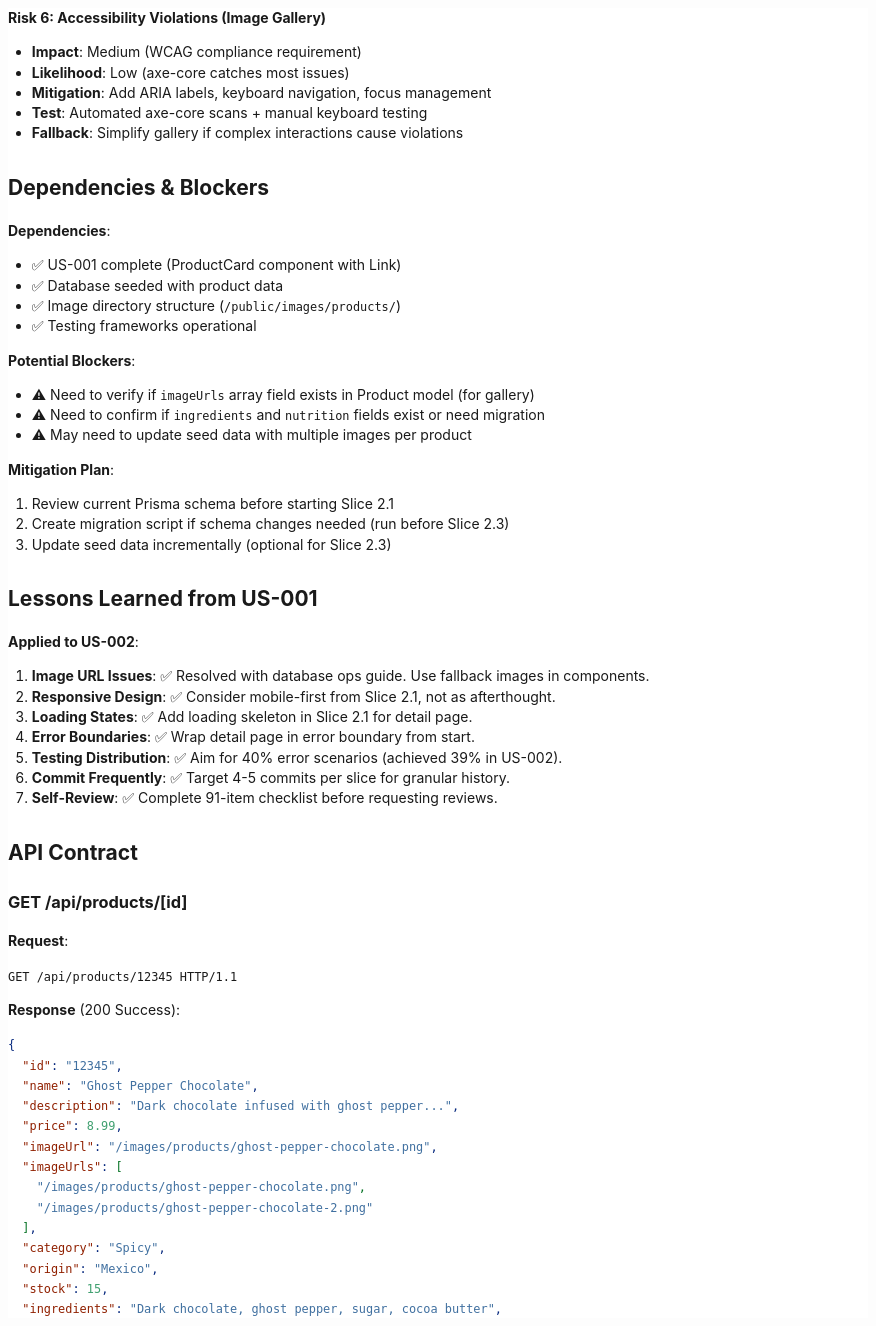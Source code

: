 **Risk 6: Accessibility Violations (Image Gallery)**

- **Impact**: Medium (WCAG compliance requirement)
- **Likelihood**: Low (axe-core catches most issues)
- **Mitigation**: Add ARIA labels, keyboard navigation, focus management
- **Test**: Automated axe-core scans + manual keyboard testing
- **Fallback**: Simplify gallery if complex interactions cause violations

## Dependencies & Blockers

**Dependencies**:

- ✅ US-001 complete (ProductCard component with Link)
- ✅ Database seeded with product data
- ✅ Image directory structure (`/public/images/products/`)
- ✅ Testing frameworks operational

**Potential Blockers**:

- ⚠️ Need to verify if `imageUrls` array field exists in Product model (for gallery)
- ⚠️ Need to confirm if `ingredients` and `nutrition` fields exist or need migration
- ⚠️ May need to update seed data with multiple images per product

**Mitigation Plan**:

1. Review current Prisma schema before starting Slice 2.1
2. Create migration script if schema changes needed (run before Slice 2.3)
3. Update seed data incrementally (optional for Slice 2.3)

## Lessons Learned from US-001

**Applied to US-002**:

1. **Image URL Issues**: ✅ Resolved with database ops guide. Use fallback images in components.
2. **Responsive Design**: ✅ Consider mobile-first from Slice 2.1, not as afterthought.
3. **Loading States**: ✅ Add loading skeleton in Slice 2.1 for detail page.
4. **Error Boundaries**: ✅ Wrap detail page in error boundary from start.
5. **Testing Distribution**: ✅ Aim for 40% error scenarios (achieved 39% in US-002).
6. **Commit Frequently**: ✅ Target 4-5 commits per slice for granular history.
7. **Self-Review**: ✅ Complete 91-item checklist before requesting reviews.

## API Contract

### GET /api/products/[id]

**Request**:

```http
GET /api/products/12345 HTTP/1.1
```

**Response** (200 Success):

```json
{
  "id": "12345",
  "name": "Ghost Pepper Chocolate",
  "description": "Dark chocolate infused with ghost pepper...",
  "price": 8.99,
  "imageUrl": "/images/products/ghost-pepper-chocolate.png",
  "imageUrls": [
    "/images/products/ghost-pepper-chocolate.png",
    "/images/products/ghost-pepper-chocolate-2.png"
  ],
  "category": "Spicy",
  "origin": "Mexico",
  "stock": 15,
  "ingredients": "Dark chocolate, ghost pepper, sugar, cocoa butter",
```